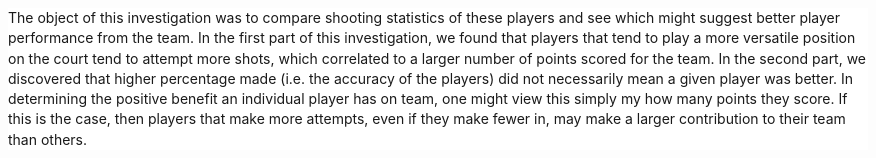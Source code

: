 The object of this investigation was to compare shooting statistics of these players and see which might suggest better player performance from the team. In the first part of this investigation, we found that players that tend to play a more versatile position on the court tend to attempt more shots, which correlated to a larger number of points scored for the team. In the second part, we discovered that higher percentage made (i.e. the accuracy of the players) did not necessarily mean a given player was better. In determining the positive benefit an individual player has on team, one might view this simply my how many points they score. If this is the case, then players that make more attempts, even if they make fewer in, may make a larger contribution to their team than others.
